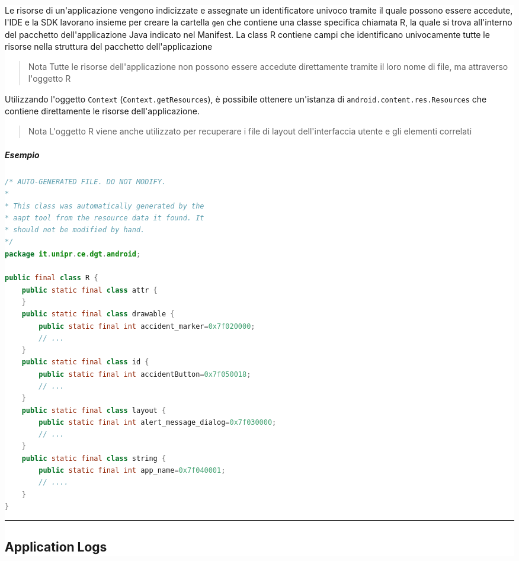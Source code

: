 Le risorse di un'applicazione vengono indicizzate e assegnate un identificatore univoco tramite il quale possono essere accedute, l'IDE e la SDK lavorano insieme per creare la cartella `gen` che contiene una classe specifica chiamata R, la quale si trova all'interno del pacchetto dell'applicazione Java indicato nel Manifest. La class R contiene campi che identificano univocamente tutte le risorse nella struttura del pacchetto dell'applicazione

> Nota
> Tutte le risorse dell'applicazione non possono essere accedute direttamente tramite il loro nome di file, ma attraverso l'oggetto R

Utilizzando l'oggetto `Context` (`Context.getResources`), è possibile ottenere un'istanza di `android.content.res.Resources` che contiene direttamente le risorse dell'applicazione.

> Nota
> L'oggetto R viene anche utilizzato per recuperare i file di layout dell'interfaccia utente e gli elementi correlati

##### Esempio

```Java
/* AUTO-GENERATED FILE. DO NOT MODIFY.
*
* This class was automatically generated by the
* aapt tool from the resource data it found. It
* should not be modified by hand.
*/
package it.unipr.ce.dgt.android;

public final class R {
	public static final class attr {
	}
	public static final class drawable {
		public static final int accident_marker=0x7f020000;
		// ...
	}
	public static final class id {
		public static final int accidentButton=0x7f050018;
		// ...
	}
	public static final class layout {
		public static final int alert_message_dialog=0x7f030000;
		// ...
	}
	public static final class string {
		public static final int app_name=0x7f040001;
		// ....
	}
}
```

---

## Application Logs
